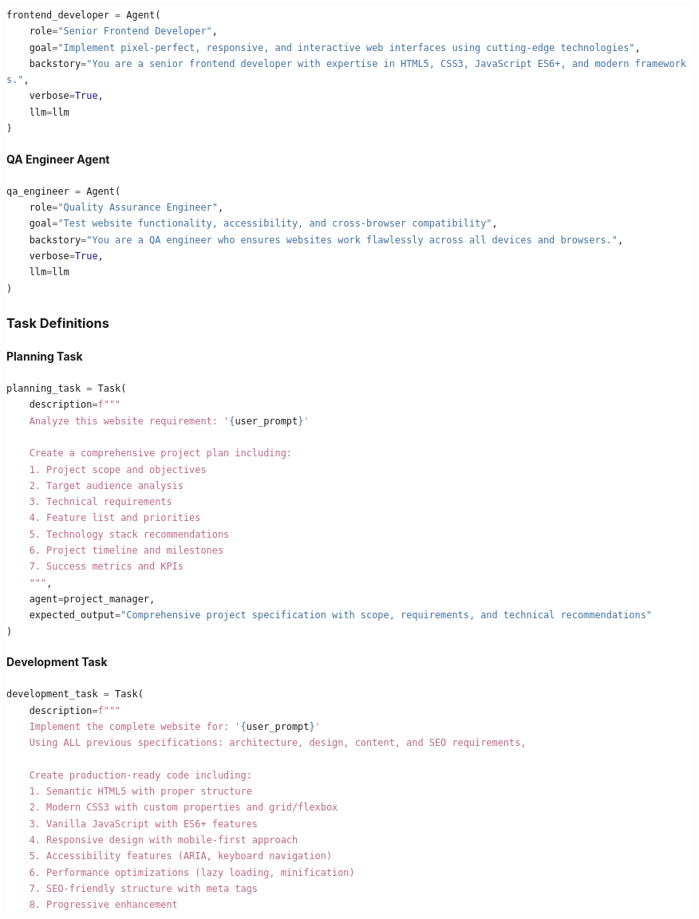 ```python
frontend_developer = Agent(
    role="Senior Frontend Developer",
    goal="Implement pixel-perfect, responsive, and interactive web interfaces using cutting-edge technologies",
    backstory="You are a senior frontend developer with expertise in HTML5, CSS3, JavaScript ES6+, and modern frameworks.",
    verbose=True,
    llm=llm
)
```

#### QA Engineer Agent

```python
qa_engineer = Agent(
    role="Quality Assurance Engineer",
    goal="Test website functionality, accessibility, and cross-browser compatibility", 
    backstory="You are a QA engineer who ensures websites work flawlessly across all devices and browsers.",
    verbose=True,
    llm=llm
)
```

### Task Definitions

#### Planning Task

```python
planning_task = Task(
    description=f"""
    Analyze this website requirement: '{user_prompt}'
    
    Create a comprehensive project plan including:
    1. Project scope and objectives
    2. Target audience analysis
    3. Technical requirements
    4. Feature list and priorities
    5. Technology stack recommendations
    6. Project timeline and milestones
    7. Success metrics and KPIs
    """,
    agent=project_manager,
    expected_output="Comprehensive project specification with scope, requirements, and technical recommendations"
)
```

#### Development Task

```python
development_task = Task(
    description=f"""
    Implement the complete website for: '{user_prompt}'
    Using ALL previous specifications: architecture, design, content, and SEO requirements,
    
    Create production-ready code including:
    1. Semantic HTML5 with proper structure
    2. Modern CSS3 with custom properties and grid/flexbox
    3. Vanilla JavaScript with ES6+ features
    4. Responsive design with mobile-first approach
    5. Accessibility features (ARIA, keyboard navigation)
    6. Performance optimizations (lazy loading, minification)
    7. SEO-friendly structure with meta tags
    8. Progressive enhancement
```